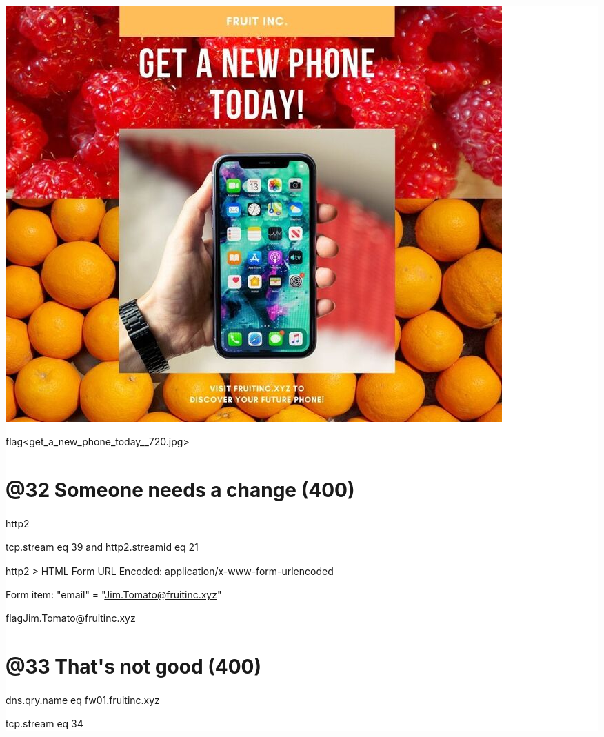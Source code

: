 ![image](assets/get_a_new_phone_today__720.jpg)

flag<get_a_new_phone_today\_\_720.jpg>

# @32 Someone needs a change (400)

http2

tcp.stream eq 39 and http2.streamid eq 21

http2 > HTML Form URL Encoded: application/x-www-form-urlencoded

Form item: "email" = "Jim.Tomato@fruitinc.xyz"

flag<Jim.Tomato@fruitinc.xyz>

# @33 That's not good (400)

dns.qry.name eq fw01.fruitinc.xyz

tcp.stream eq 34

